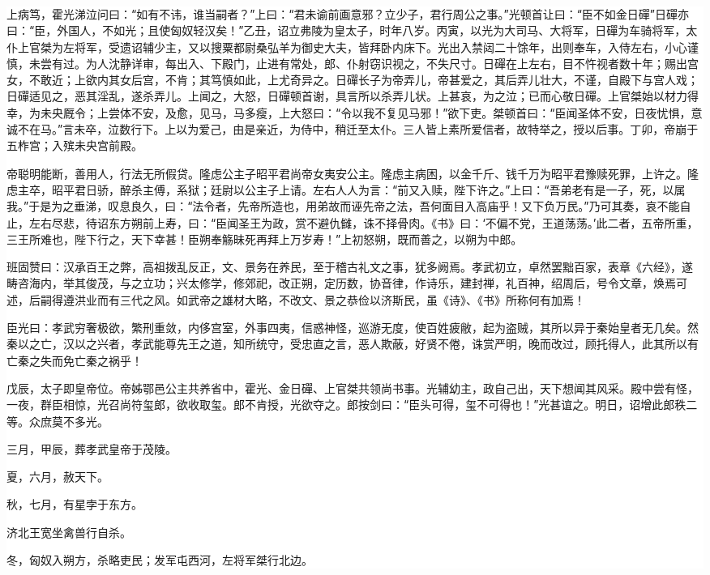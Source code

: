 上病笃，霍光涕泣问曰：“如有不讳，谁当嗣者？”上曰：“君未谕前画意邪？立少子，君行周公之事。”光顿首让曰：“臣不如金日磾”日磾亦曰：“臣，外国人，不如光；且使匈奴轻汉矣！”乙丑，诏立弗陵为皇太子，时年八岁。丙寅，以光为大司马、大将军，日磾为车骑将军，太仆上官桀为左将军，受遗诏辅少主，又以搜粟都尉桑弘羊为御史大夫，皆拜卧内床下。光出入禁闼二十馀年，出则奉车，入侍左右，小心谨慎，未尝有过。为人沈静详审，每出入、下殿门，止进有常处，郎、仆射窃识视之，不失尺寸。日磾在上左右，目不忤视者数十年；赐出宫女，不敢近；上欲内其女后宫，不肯；其笃慎如此，上尤奇异之。日磾长子为帝弄儿，帝甚爱之，其后弄儿壮大，不谨，自殿下与宫人戏；日磾适见之，恶其淫乱，遂杀弄儿。上闻之，大怒，日磾顿首谢，具言所以杀弄儿状。上甚哀，为之泣；已而心敬日磾。上官桀始以材力得幸，为未央厩令；上尝体不安，及愈，见马，马多瘦，上大怒曰：“令以我不复见马邪！”欲下吏。桀顿首曰：“臣闻圣体不安，日夜忧惧，意诚不在马。”言未卒，泣数行下。上以为爱己，由是亲近，为侍中，稍迁至太仆。三人皆上素所爱信者，故特举之，授以后事。丁卯，帝崩于五柞宫；入殡未央宫前殿。

帝聪明能断，善用人，行法无所假贷。隆虑公主子昭平君尚帝女夷安公主。隆虑主病困，以金千斤、钱千万为昭平君豫赎死罪，上许之。隆虑主卒，昭平君日骄，醉杀主傅，系狱；廷尉以公主子上请。左右人人为言：“前又入赎，陛下许之。”上曰：“吾弟老有是一子，死，以属我。”于是为之垂涕，叹息良久，曰：“法令者，先帝所造也，用弟故而诬先帝之法，吾何面目入高庙乎！又下负万民。”乃可其奏，哀不能自止，左右尽悲，待诏东方朔前上寿，曰：“臣闻圣王为政，赏不避仇雠，诛不择骨肉。《书》曰：‘不偏不党，王道荡荡。’此二者，五帝所重，三王所难也，陛下行之，天下幸甚！臣朔奉觞昧死再拜上万岁寿！”上初怒朔，既而善之，以朔为中郎。

班固赞曰：汉承百王之弊，高祖拨乱反正，文、景务在养民，至于稽古礼文之事，犹多阙焉。孝武初立，卓然罢黜百家，表章《六经》，遂畴咨海内，举其俊茂，与之立功；兴太修学，修郊祀，改正朔，定历数，协音律，作诗乐，建封禅，礼百神，绍周后，号令文章，焕焉可述，后嗣得遵洪业而有三代之风。如武帝之雄材大略，不改文、景之恭俭以济斯民，虽《诗》、《书》所称何有加焉！

臣光曰：孝武穷奢极欲，繁刑重敛，内侈宫室，外事四夷，信惑神怪，巡游无度，使百姓疲敝，起为盗贼，其所以异于秦始皇者无几矣。然秦以之亡，汉以之兴者，孝武能尊先王之道，知所统守，受忠直之言，恶人欺蔽，好贤不倦，诛赏严明，晚而改过，顾托得人，此其所以有亡秦之失而免亡秦之祸乎！

戊辰，太子即皇帝位。帝姊鄂邑公主共养省中，霍光、金日磾、上官桀共领尚书事。光辅幼主，政自己出，天下想闻其风采。殿中尝有怪，一夜，群臣相惊，光召尚符玺郎，欲收取玺。郎不肯授，光欲夺之。郎按剑曰：“臣头可得，玺不可得也！”光甚谊之。明日，诏增此郎秩二等。众庶莫不多光。

三月，甲辰，葬孝武皇帝于茂陵。

夏，六月，赦天下。

秋，七月，有星孛于东方。

济北王宽坐禽兽行自杀。

冬，匈奴入朔方，杀略吏民；发军屯西河，左将军桀行北边。

